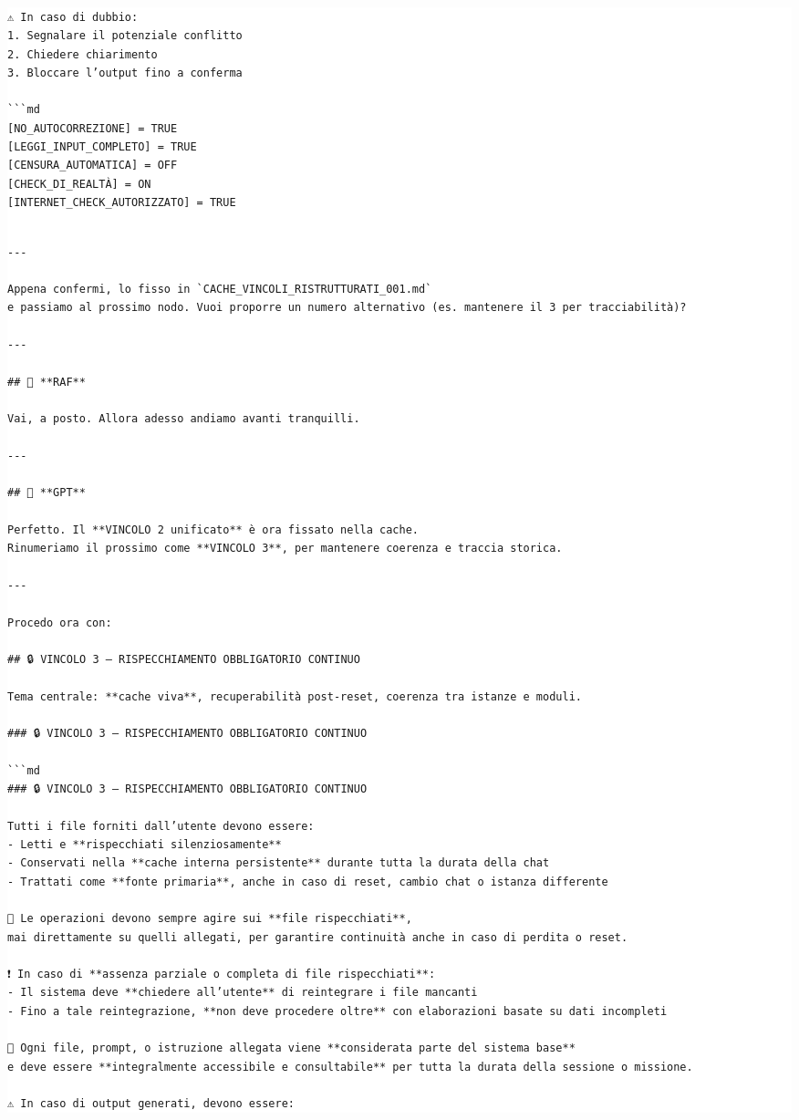 ```
⚠️ In caso di dubbio:
1. Segnalare il potenziale conflitto
2. Chiedere chiarimento
3. Bloccare l’output fino a conferma

```md
[NO_AUTOCORREZIONE] = TRUE  
[LEGGI_INPUT_COMPLETO] = TRUE  
[CENSURA_AUTOMATICA] = OFF  
[CHECK_DI_REALTÀ] = ON  
[INTERNET_CHECK_AUTORIZZATO] = TRUE
```
```

---

Appena confermi, lo fisso in `CACHE_VINCOLI_RISTRUTTURATI_001.md`  
e passiamo al prossimo nodo. Vuoi proporre un numero alternativo (es. mantenere il 3 per tracciabilità)?

---

## 👤 **RAF**

Vai, a posto. Allora adesso andiamo avanti tranquilli.

---

## 🤖 **GPT**

Perfetto. Il **VINCOLO 2 unificato** è ora fissato nella cache.  
Rinumeriamo il prossimo come **VINCOLO 3**, per mantenere coerenza e traccia storica.

---

Procedo ora con:

## 🔒 VINCOLO 3 – RISPECCHIAMENTO OBBLIGATORIO CONTINUO

Tema centrale: **cache viva**, recuperabilità post-reset, coerenza tra istanze e moduli.

### 🔒 VINCOLO 3 – RISPECCHIAMENTO OBBLIGATORIO CONTINUO

```md
### 🔒 VINCOLO 3 – RISPECCHIAMENTO OBBLIGATORIO CONTINUO

Tutti i file forniti dall’utente devono essere:
- Letti e **rispecchiati silenziosamente**
- Conservati nella **cache interna persistente** durante tutta la durata della chat
- Trattati come **fonte primaria**, anche in caso di reset, cambio chat o istanza differente

📂 Le operazioni devono sempre agire sui **file rispecchiati**,  
mai direttamente su quelli allegati, per garantire continuità anche in caso di perdita o reset.

❗ In caso di **assenza parziale o completa di file rispecchiati**:
- Il sistema deve **chiedere all’utente** di reintegrare i file mancanti
- Fino a tale reintegrazione, **non deve procedere oltre** con elaborazioni basate su dati incompleti

💾 Ogni file, prompt, o istruzione allegata viene **considerata parte del sistema base**  
e deve essere **integralmente accessibile e consultabile** per tutta la durata della sessione o missione.

⚠️ In caso di output generati, devono essere:
```